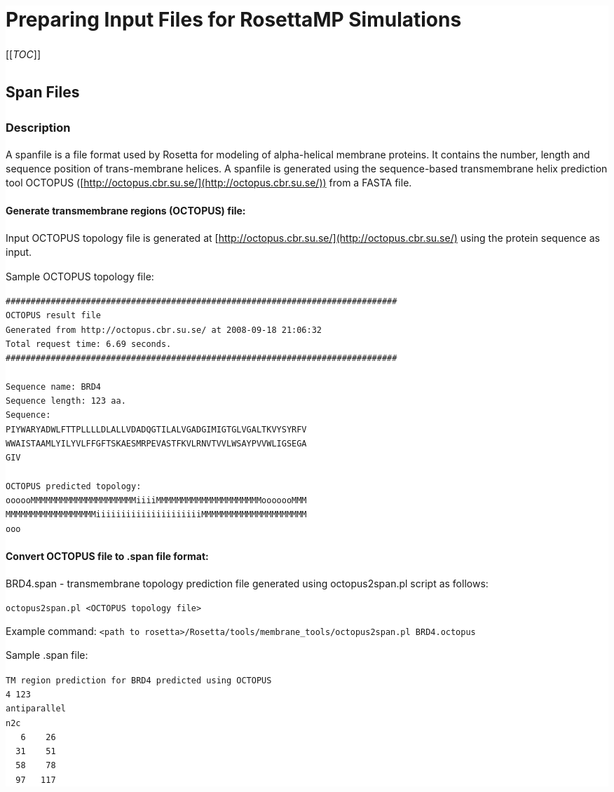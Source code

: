 # Preparing Input Files for RosettaMP Simulations

[[_TOC_]]

## Span Files 

### Description

A spanfile is a file format used by Rosetta for modeling of alpha-helical membrane proteins. It contains the number, length and sequence position of trans-membrane helices. A spanfile is generated using the sequence-based transmembrane helix prediction tool OCTOPUS ([http://octopus.cbr.su.se/](http://octopus.cbr.su.se/)) from a FASTA file. 

#### Generate transmembrane regions (OCTOPUS) file:

Input OCTOPUS topology file is generated at [http://octopus.cbr.su.se/](http://octopus.cbr.su.se/) using the protein sequence as input.

Sample OCTOPUS topology file:

```
##############################################################################
OCTOPUS result file
Generated from http://octopus.cbr.su.se/ at 2008-09-18 21:06:32
Total request time: 6.69 seconds.
##############################################################################

Sequence name: BRD4
Sequence length: 123 aa.
Sequence:
PIYWARYADWLFTTPLLLLDLALLVDADQGTILALVGADGIMIGTGLVGALTKVYSYRFV
WWAISTAAMLYILYVLFFGFTSKAESMRPEVASTFKVLRNVTVVLWSAYPVVWLIGSEGA
GIV

OCTOPUS predicted topology:
oooooMMMMMMMMMMMMMMMMMMMMMiiiiMMMMMMMMMMMMMMMMMMMMMooooooMMM
MMMMMMMMMMMMMMMMMMiiiiiiiiiiiiiiiiiiiiiMMMMMMMMMMMMMMMMMMMMM
ooo
```

#### Convert OCTOPUS file to .span file format:

BRD4.span - transmembrane topology prediction file generated using octopus2span.pl script as follows:

`octopus2span.pl <OCTOPUS topology file>`

Example command: 
`<path to rosetta>/Rosetta/tools/membrane_tools/octopus2span.pl BRD4.octopus`

Sample .span file:

```
TM region prediction for BRD4 predicted using OCTOPUS
4 123
antiparallel
n2c
   6    26
  31    51
  58    78
  97   117
```
